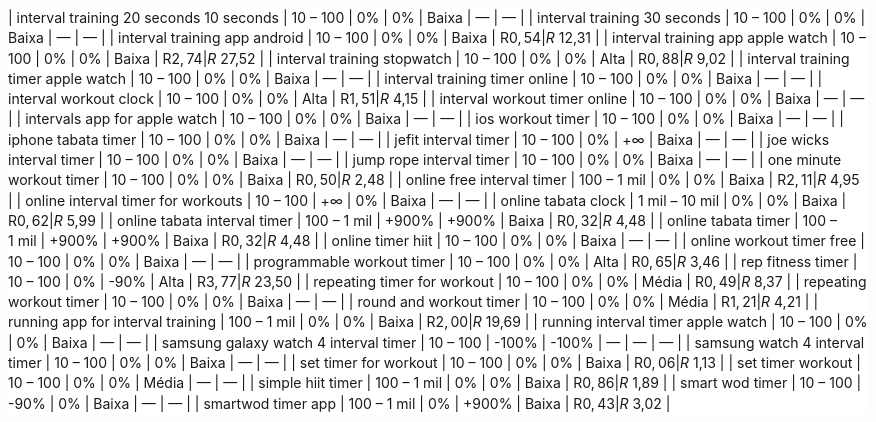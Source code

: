 | interval training 20 seconds 10 seconds    | 10 – 100         | 0%           | 0%               | Baixa     | —                | —                |
| interval training 30 seconds               | 10 – 100         | 0%           | 0%               | Baixa     | —                | —                |
| interval training app android              | 10 – 100         | 0%           | 0%               | Baixa     | R$ 0,54          | R$ 12,31         |
| interval training app apple watch          | 10 – 100         | 0%           | 0%               | Baixa     | R$ 2,74          | R$ 27,52         |
| interval training stopwatch                | 10 – 100         | 0%           | 0%               | Alta      | R$ 0,88          | R$ 9,02          |
| interval training timer apple watch        | 10 – 100         | 0%           | 0%               | Baixa     | —                | —                |
| interval training timer online             | 10 – 100         | 0%           | 0%               | Baixa     | —                | —                |
| interval workout clock                     | 10 – 100         | 0%           | 0%               | Alta      | R$ 1,51          | R$ 4,15          |
| interval workout timer online              | 10 – 100         | 0%           | 0%               | Baixa     | —                | —                |
| intervals app for apple watch              | 10 – 100         | 0%           | 0%               | Baixa     | —                | —                |
| ios workout timer                          | 10 – 100         | 0%           | 0%               | Baixa     | —                | —                |
| iphone tabata timer                        | 10 – 100         | 0%           | 0%               | Baixa     | —                | —                |
| jefit interval timer                       | 10 – 100         | 0%           | +∞               | Baixa     | —                | —                |
| joe wicks interval timer                   | 10 – 100         | 0%           | 0%               | Baixa     | —                | —                |
| jump rope interval timer                   | 10 – 100         | 0%           | 0%               | Baixa     | —                | —                |
| one minute workout timer                   | 10 – 100         | 0%           | 0%               | Baixa     | R$ 0,50          | R$ 2,48          |
| online free interval timer                 | 100 – 1 mil      | 0%           | 0%               | Baixa     | R$ 2,11          | R$ 4,95          |
| online interval timer for workouts         | 10 – 100         | +∞           | 0%               | Baixa     | —                | —                |
| online tabata clock                        | 1 mil – 10 mil   | 0%           | 0%               | Baixa     | R$ 0,62          | R$ 5,99          |
| online tabata interval timer               | 100 – 1 mil      | +900%        | +900%            | Baixa     | R$ 0,32          | R$ 4,48          |
| online tabata timer                        | 100 – 1 mil      | +900%        | +900%            | Baixa     | R$ 0,32          | R$ 4,48          |
| online timer hiit                          | 10 – 100         | 0%           | 0%               | Baixa     | —                | —                |
| online workout timer free                  | 10 – 100         | 0%           | 0%               | Baixa     | —                | —                |
| programmable workout timer                 | 10 – 100         | 0%           | 0%               | Alta      | R$ 0,65          | R$ 3,46          |
| rep fitness timer                          | 10 – 100         | 0%           | -90%             | Alta      | R$ 3,77          | R$ 23,50         |
| repeating timer for workout                | 10 – 100         | 0%           | 0%               | Média     | R$ 0,49          | R$ 8,37          |
| repeating workout timer                    | 10 – 100         | 0%           | 0%               | Baixa     | —                | —                |
| round and workout timer                    | 10 – 100         | 0%           | 0%               | Média     | R$ 1,21          | R$ 4,21          |
| running app for interval training          | 100 – 1 mil      | 0%           | 0%               | Baixa     | R$ 2,00          | R$ 19,69         |
| running interval timer apple watch         | 10 – 100         | 0%           | 0%               | Baixa     | —                | —                |
| samsung galaxy watch 4 interval timer      | 10 – 100         | -100%        | -100%            | —         | —                | —                |
| samsung watch 4 interval timer             | 10 – 100         | 0%           | 0%               | Baixa     | —                | —                |
| set timer for workout                      | 10 – 100         | 0%           | 0%               | Baixa     | R$ 0,06          | R$ 1,13          |
| set timer workout                          | 10 – 100         | 0%           | 0%               | Média     | —                | —                |
| simple hiit timer                          | 100 – 1 mil      | 0%           | 0%               | Baixa     | R$ 0,86          | R$ 1,89          |
| smart wod timer                            | 10 – 100         | -90%         | 0%               | Baixa     | —                | —                |
| smartwod timer app                         | 100 – 1 mil      | 0%           | +900%            | Baixa     | R$ 0,43          | R$ 3,02          |